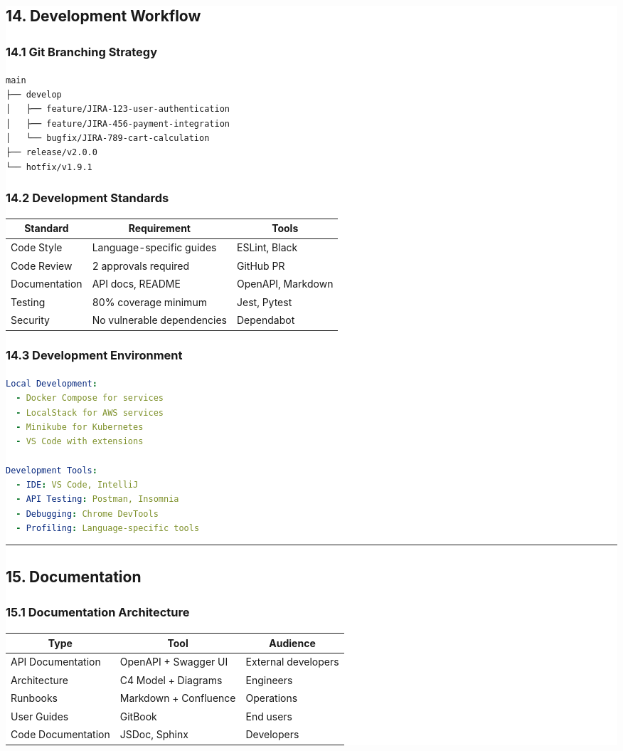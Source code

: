 
## 14. Development Workflow

### 14.1 Git Branching Strategy

```
main
├── develop
│   ├── feature/JIRA-123-user-authentication
│   ├── feature/JIRA-456-payment-integration
│   └── bugfix/JIRA-789-cart-calculation
├── release/v2.0.0
└── hotfix/v1.9.1
```

### 14.2 Development Standards

| Standard | Requirement | Tools |
|----------|-------------|-------|
| Code Style | Language-specific guides | ESLint, Black |
| Code Review | 2 approvals required | GitHub PR |
| Documentation | API docs, README | OpenAPI, Markdown |
| Testing | 80% coverage minimum | Jest, Pytest |
| Security | No vulnerable dependencies | Dependabot |

### 14.3 Development Environment

```yaml
Local Development:
  - Docker Compose for services
  - LocalStack for AWS services
  - Minikube for Kubernetes
  - VS Code with extensions
  
Development Tools:
  - IDE: VS Code, IntelliJ
  - API Testing: Postman, Insomnia
  - Debugging: Chrome DevTools
  - Profiling: Language-specific tools
```

---

## 15. Documentation

### 15.1 Documentation Architecture

| Type | Tool | Audience |
|------|------|----------|
| API Documentation | OpenAPI + Swagger UI | External developers |
| Architecture | C4 Model + Diagrams | Engineers |
| Runbooks | Markdown + Confluence | Operations |
| User Guides | GitBook | End users |
| Code Documentation | JSDoc, Sphinx | Developers |
